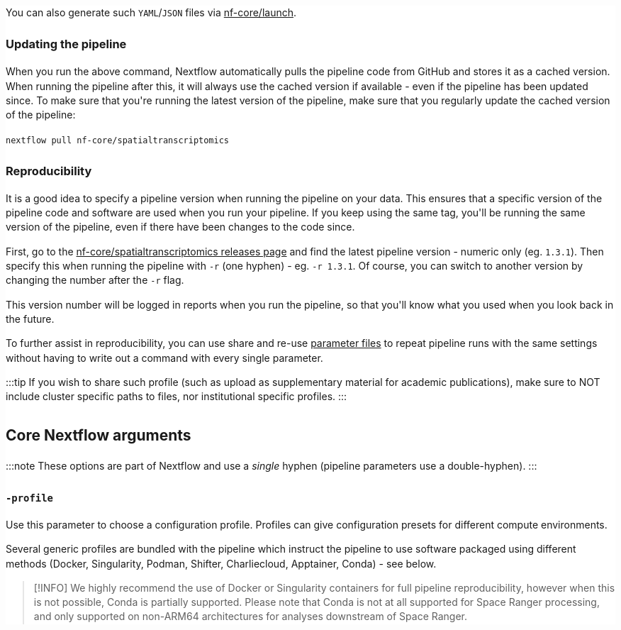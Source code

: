 You can also generate such `YAML`/`JSON` files via [nf-core/launch](https://nf-co.re/launch).

### Updating the pipeline

When you run the above command, Nextflow automatically pulls the pipeline code from GitHub and stores it as a cached version. When running the pipeline after this, it will always use the cached version if available - even if the pipeline has been updated since. To make sure that you're running the latest version of the pipeline, make sure that you regularly update the cached version of the pipeline:

```bash
nextflow pull nf-core/spatialtranscriptomics
```

### Reproducibility

It is a good idea to specify a pipeline version when running the pipeline on your data. This ensures that a specific version of the pipeline code and software are used when you run your pipeline. If you keep using the same tag, you'll be running the same version of the pipeline, even if there have been changes to the code since.

First, go to the [nf-core/spatialtranscriptomics releases page](https://github.com/nf-core/spatialtranscriptomics/releases) and find the latest pipeline version - numeric only (eg. `1.3.1`). Then specify this when running the pipeline with `-r` (one hyphen) - eg. `-r 1.3.1`. Of course, you can switch to another version by changing the number after the `-r` flag.

This version number will be logged in reports when you run the pipeline, so that you'll know what you used when you look back in the future.

To further assist in reproducibility, you can use share and re-use [parameter files](#running-the-pipeline) to repeat pipeline runs with the same settings without having to write out a command with every single parameter.

:::tip
If you wish to share such profile (such as upload as supplementary material for academic publications), make sure to NOT include cluster specific paths to files, nor institutional specific profiles.
:::

## Core Nextflow arguments

:::note
These options are part of Nextflow and use a _single_ hyphen (pipeline parameters use a double-hyphen).
:::

### `-profile`

Use this parameter to choose a configuration profile. Profiles can give configuration presets for different compute environments.

Several generic profiles are bundled with the pipeline which instruct the pipeline to use software packaged using different methods (Docker, Singularity, Podman, Shifter, Charliecloud, Apptainer, Conda) - see below.

> [!INFO]
> We highly recommend the use of Docker or Singularity containers for full
> pipeline reproducibility, however when this is not possible, Conda is
> partially supported. Please note that Conda is not at all supported for Space
> Ranger processing, and only supported on non-ARM64 architectures for analyses
> downstream of Space Ranger.
